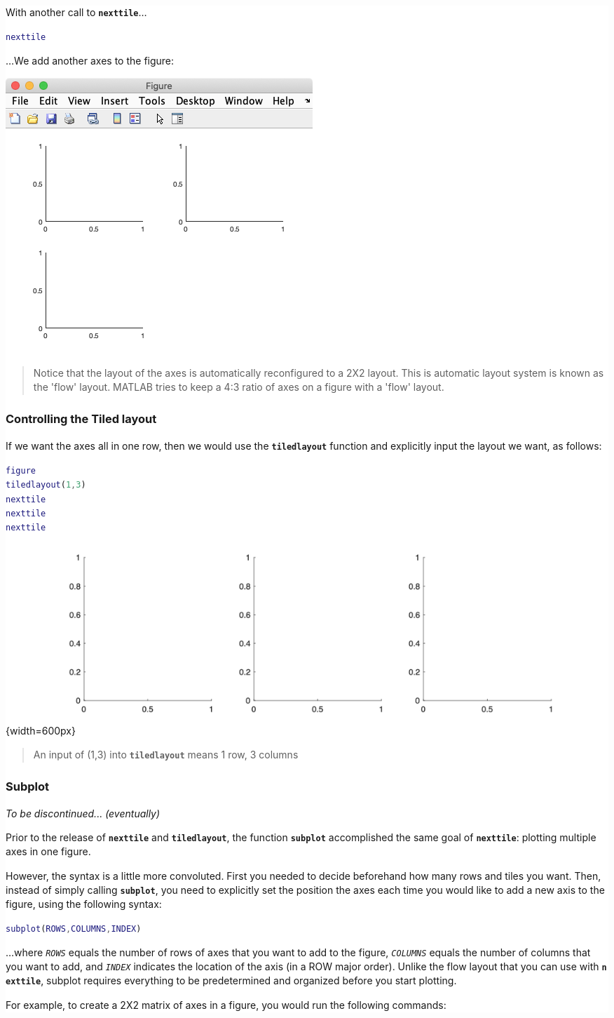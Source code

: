 [img-tiled2]:images/figure-2tiledwindow.png

With another call to **`nexttile`**…

```matlab linenums="1" title="Adding another Tiled Axes"
nexttile
```

…We add another axes to the figure:

![Figure with 3 Axes][img-tiled3]

>Notice that the layout of the axes is automatically reconfigured to a 2X2 layout. This is automatic layout system is known as the 'flow' layout. MATLAB tries to keep a 4:3 ratio of axes on a figure with a 'flow' layout.

[img-tiled3]:images/figure-3tiledwindow.png

### Controlling the Tiled layout

If we want the axes all in one row, then we would use the **`tiledlayout`** function and explicitly input the layout we want, as follows:

```matlab linenums="1" title="Example: tiledlayout"
figure
tiledlayout(1,3)
nexttile
nexttile
nexttile
```

![Figure and Axes using tiledlayout][img]{width=600px}
>An input of (1,3) into **`tiledlayout`** means 1 row, 3 columns

[img]:images/figure-tiled-1row.png

### Subplot

*To be discontinued... (eventually)*

Prior to the release of **`nexttile`** and **`tiledlayout`**, the function **`subplot`** accomplished  the same goal of **`nexttile`**: plotting multiple axes in one figure.

However, the syntax is a little more convoluted. First you needed to decide beforehand how many rows and tiles you want. Then, instead of simply calling **`subplot`**, you need to explicitly set the position the axes each time you would like to add a new axis to the figure, using the following syntax:

```matlab linenums="1" title="SUBPLOT set-up"
subplot(ROWS,COLUMNS,INDEX) 
```

…where *`ROWS`* equals the number of rows of axes that you want to add to the figure, *`COLUMNS`* equals the number of columns that you want to add, and *`INDEX`* indicates the location of the axis (in a ROW major order). Unlike the flow layout that you can use with **`nexttile`**, subplot requires everything to be predetermined and organized before you start plotting.

For example, to create a 2X2 matrix of axes in a figure, you would run the following commands:


[img_line_annotated]: images/lineplot_annotated.png
[graphic object]: http://www.mathworks.com/help/matlab/graphics-objects.html
[img-undock]: images/undock_icon.png
[img-fig-red]: images/figure-window-red.png
[img-obj-icon]: images/object-icon.png
[img-fig-window-black]: images/figure-window-black.png
[img-fig-window-axes]: images/figure-window-axes.png
[img-axis-toolbar]: images/axes-toolbar.png
[img-axes-save]: images/axes-toolbar-save.png
[img-axes-pan]: images/axes-toolbar-pan.png
[img-axes-zoom]: images/axes-toolbar-zoom.png